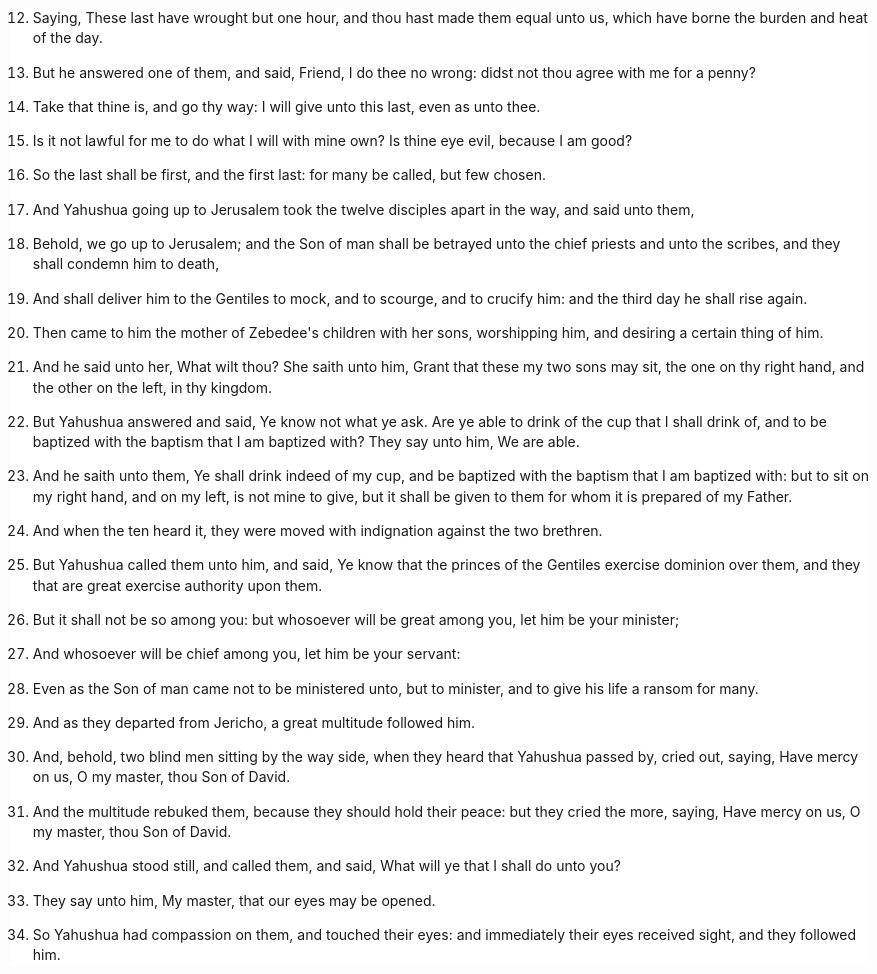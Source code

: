 12. Saying, These last have wrought but one hour, and thou hast made them equal unto us, which have borne the burden and heat of the day.

13. But he answered one of them, and said, Friend, I do thee no wrong: didst not thou agree with me for a penny?

14. Take that thine is, and go thy way: I will give unto this last, even as unto thee.

15. Is it not lawful for me to do what I will with mine own? Is thine eye evil, because I am good?

16. So the last shall be first, and the first last: for many be called, but few chosen.

17. And Yahushua going up to Jerusalem took the twelve disciples apart in the way, and said unto them,

18. Behold, we go up to Jerusalem; and the Son of man shall be betrayed unto the chief priests and unto the scribes, and they shall condemn him to death,

19. And shall deliver him to the Gentiles to mock, and to scourge, and to crucify him: and the third day he shall rise again.

20. Then came to him the mother of Zebedee's children with her sons, worshipping him, and desiring a certain thing of him.

21. And he said unto her, What wilt thou? She saith unto him, Grant that these my two sons may sit, the one on thy right hand, and the other on the left, in thy kingdom.

22. But Yahushua answered and said, Ye know not what ye ask. Are ye able to drink of the cup that I shall drink of, and to be baptized with the baptism that I am baptized with? They say unto him, We are able.

23. And he saith unto them, Ye shall drink indeed of my cup, and be baptized with the baptism that I am baptized with: but to sit on my right hand, and on my left, is not mine to give, but it shall be given to them for whom it is prepared of my Father.

24. And when the ten heard it, they were moved with indignation against the two brethren.

25. But Yahushua called them unto him, and said, Ye know that the princes of the Gentiles exercise dominion over them, and they that are great exercise authority upon them.

26. But it shall not be so among you: but whosoever will be great among you, let him be your minister;

27. And whosoever will be chief among you, let him be your servant:

28. Even as the Son of man came not to be ministered unto, but to minister, and to give his life a ransom for many.

29. And as they departed from Jericho, a great multitude followed him.

30. And, behold, two blind men sitting by the way side, when they heard that Yahushua passed by, cried out, saying, Have mercy on us, O my master, thou Son of David.

31. And the multitude rebuked them, because they should hold their peace: but they cried the more, saying, Have mercy on us, O my master, thou Son of David.

32. And Yahushua stood still, and called them, and said, What will ye that I shall do unto you?

33. They say unto him, My master, that our eyes may be opened.

34. So Yahushua had compassion on them, and touched their eyes: and immediately their eyes received sight, and they followed him.  
